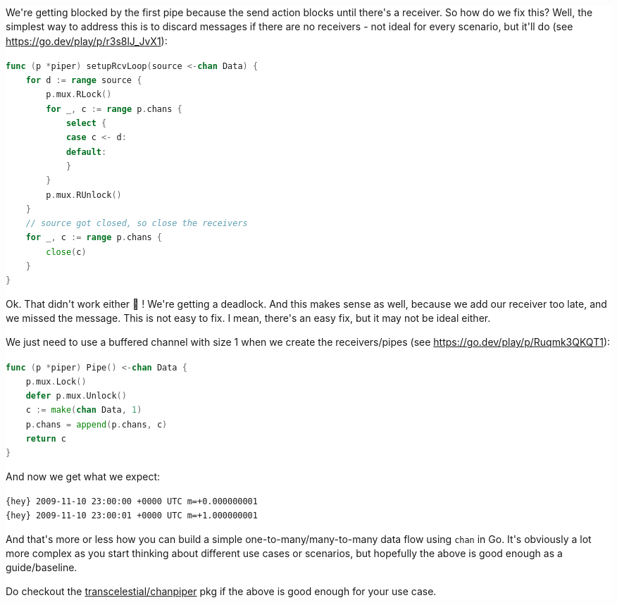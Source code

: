 We're getting blocked by the first pipe because the send action blocks until there's a receiver. So how do we fix this? Well, the simplest way to address this is to discard messages if there are no receivers - not ideal for every scenario, but it'll do (see https://go.dev/play/p/r3s8lJ_JvX1):
```go
func (p *piper) setupRcvLoop(source <-chan Data) {
	for d := range source {
		p.mux.RLock()
		for _, c := range p.chans {
			select {
            case c <- d:
            default:
            }
		}
		p.mux.RUnlock()
	}
	// source got closed, so close the receivers
	for _, c := range p.chans {
		close(c)
	}
}
```

Ok. That didn't work either :exploding_head: ! We're getting a deadlock. And this makes sense as well, because we add our receiver too late, and we missed the message. This is not easy to fix. I mean, there's an easy fix, but it may not be ideal either.

We just need to use a buffered channel with size 1 when we create the receivers/pipes (see https://go.dev/play/p/Ruqmk3QKQT1):
```go
func (p *piper) Pipe() <-chan Data {
	p.mux.Lock()
	defer p.mux.Unlock()
	c := make(chan Data, 1)
	p.chans = append(p.chans, c)
	return c
}
```

And now we get what we expect:
```text
{hey} 2009-11-10 23:00:00 +0000 UTC m=+0.000000001
{hey} 2009-11-10 23:00:01 +0000 UTC m=+1.000000001
```

And that's more or less how you can build a simple one-to-many/many-to-many data flow using `chan` in Go. It's obviously a lot more complex as you start thinking about different use cases or scenarios, but hopefully the above is good enough as a guide/baseline.

Do checkout the [transcelestial/chanpiper](https://github.com/transcelestial/chanpiper) pkg if the above is good enough for your use case.
